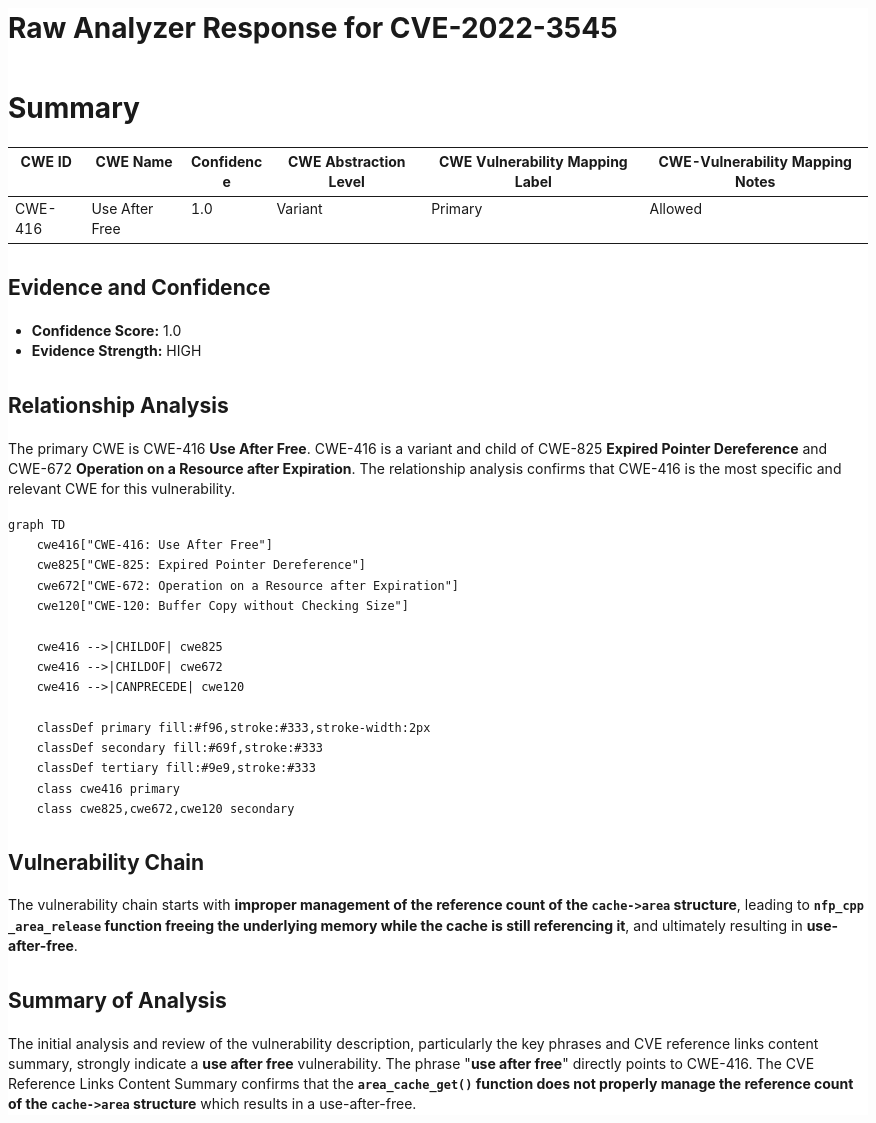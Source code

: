# Raw Analyzer Response for CVE-2022-3545

# Summary
| CWE ID | CWE Name | Confidence | CWE Abstraction Level | CWE Vulnerability Mapping Label | CWE-Vulnerability Mapping Notes |
|---|---|---|---|---|---|
| CWE-416 | Use After Free | 1.0 | Variant | Primary | Allowed |

## Evidence and Confidence

*   **Confidence Score:** 1.0
*   **Evidence Strength:** HIGH

## Relationship Analysis
The primary CWE is CWE-416 **Use After Free**. CWE-416 is a variant and child of CWE-825 **Expired Pointer Dereference** and CWE-672 **Operation on a Resource after Expiration**. The relationship analysis confirms that CWE-416 is the most specific and relevant CWE for this vulnerability.

```mermaid
graph TD
    cwe416["CWE-416: Use After Free"]
    cwe825["CWE-825: Expired Pointer Dereference"]
    cwe672["CWE-672: Operation on a Resource after Expiration"]
    cwe120["CWE-120: Buffer Copy without Checking Size"]

    cwe416 -->|CHILDOF| cwe825
    cwe416 -->|CHILDOF| cwe672
    cwe416 -->|CANPRECEDE| cwe120

    classDef primary fill:#f96,stroke:#333,stroke-width:2px
    classDef secondary fill:#69f,stroke:#333
    classDef tertiary fill:#9e9,stroke:#333
    class cwe416 primary
    class cwe825,cwe672,cwe120 secondary
```

## Vulnerability Chain
The vulnerability chain starts with **improper management of the reference count of the `cache->area` structure**, leading to **`nfp_cpp_area_release` function freeing the underlying memory while the cache is still referencing it**, and ultimately resulting in **use-after-free**.

## Summary of Analysis
The initial analysis and review of the vulnerability description, particularly the key phrases and CVE reference links content summary, strongly indicate a **use after free** vulnerability. The phrase "**use after free**" directly points to CWE-416. The CVE Reference Links Content Summary confirms that the **`area_cache_get()` function does not properly manage the reference count of the `cache->area` structure** which results in a use-after-free.
